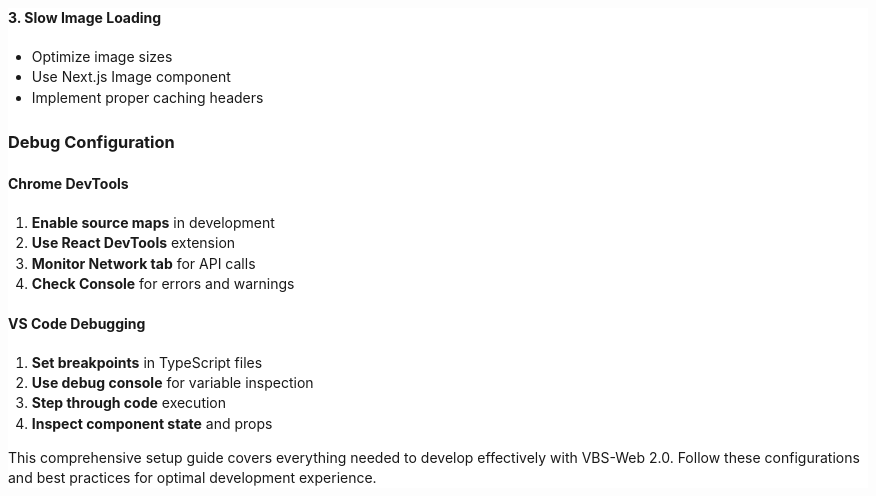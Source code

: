 #### 3. Slow Image Loading

- Optimize image sizes
- Use Next.js Image component
- Implement proper caching headers

### Debug Configuration

#### Chrome DevTools

1. **Enable source maps** in development
2. **Use React DevTools** extension
3. **Monitor Network tab** for API calls
4. **Check Console** for errors and warnings

#### VS Code Debugging

1. **Set breakpoints** in TypeScript files
2. **Use debug console** for variable inspection
3. **Step through code** execution
4. **Inspect component state** and props

This comprehensive setup guide covers everything needed to develop effectively with VBS-Web 2.0. Follow these configurations and best practices for optimal development experience.
